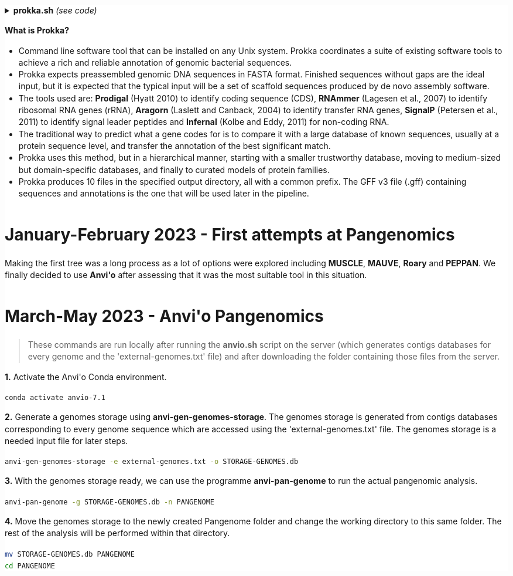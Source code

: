 <details><summary><b>prokka.sh</b> <i>(see code)</i></summary></details>

**What is Prokka?**
- Command line software tool that can be installed on any Unix system. Prokka coordinates a suite of existing software tools to achieve a rich and reliable annotation of genomic bacterial sequences.
- Prokka expects preassembled genomic DNA sequences in FASTA format. Finished sequences without gaps are the ideal input, but it is expected that the typical input will be a set of scaffold sequences produced by de novo assembly software.
- The tools used are: **Prodigal** (Hyatt 2010) to identify coding sequence (CDS), **RNAmmer** (Lagesen et al., 2007) to identify ribosomal RNA genes (rRNA), **Aragorn** (Laslett and Canback, 2004) to identify transfer RNA genes, **SignalP** (Petersen et al., 2011) to identify signal leader peptides and **Infernal** (Kolbe and Eddy, 2011) for non-coding RNA.
- The traditional way to predict what a gene codes for is to compare it with a large database of known sequences, usually at a protein sequence level, and transfer the annotation of the best significant match.
- Prokka uses this method, but in a hierarchical manner, starting with a smaller trustworthy database, moving to medium-sized but domain-specific databases, and finally to curated models of protein families.
- Prokka produces 10 files in the specified output directory, all with a common prefix. The GFF v3 file (.gff) containing sequences and annotations is the one that will be used later in the pipeline.

# January-February 2023 - First attempts at Pangenomics
Making the first tree was a long process as a lot of options were explored including **MUSCLE**, **MAUVE**, **Roary** and **PEPPAN**. We finally decided to use **Anvi'o** after assessing that it was the most suitable tool in this situation.

# March-May 2023 - Anvi'o Pangenomics
> These commands are run locally after running the **anvio.sh** script on the server (which generates contigs databases for every genome and the 'external-genomes.txt' file) and after downloading the folder containing those files from the server.

**1.** Activate the Anvi'o Conda environment.
```bash
conda activate anvio-7.1
```

**2.** Generate a genomes storage using **anvi-gen-genomes-storage**. The genomes storage is generated from contigs databases corresponding to every genome sequence which are accessed using the 'external-genomes.txt' file. The genomes storage is a needed input file for later steps.
```bash
anvi-gen-genomes-storage -e external-genomes.txt -o STORAGE-GENOMES.db 
```

**3.** With the genomes storage ready, we can use the programme **anvi-pan-genome** to run the actual pangenomic analysis.
```bash
anvi-pan-genome -g STORAGE-GENOMES.db -n PANGENOME
```

**4.** Move the genomes storage to the newly created Pangenome folder and change the working directory to this same folder. The rest of the analysis will be performed within that directory.
```bash
mv STORAGE-GENOMES.db PANGENOME
cd PANGENOME
```
